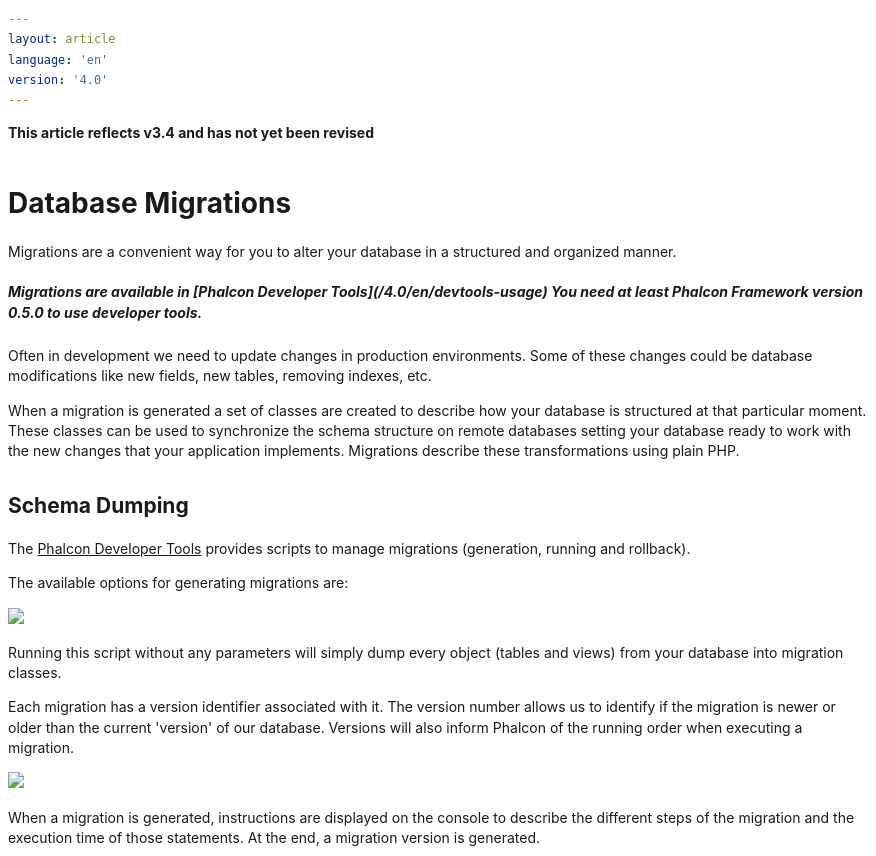 ```yaml
---
layout: article
language: 'en'
version: '4.0'
---
```

**This article reflects v3.4 and has not yet been revised**

<a name='overview'></a>
# Database Migrations
Migrations are a convenient way for you to alter your database in a structured and organized manner.

<h5 class='alert alert-danger' markdown='1'>Migrations are available in [Phalcon Developer Tools](/4.0/en/devtools-usage) You need at least Phalcon Framework version 0.5.0 to use developer tools.</h5>

Often in development we need to update changes in production environments. Some of these changes could be database modifications like new fields, new tables, removing indexes, etc.

When a migration is generated a set of classes are created to describe how your database is structured at that particular moment. These classes can be used to synchronize the schema structure on remote databases setting your database ready to work with the new changes that your application implements. Migrations describe these transformations using plain PHP.

<div align='center'>
    <iframe src='https://player.vimeo.com/video/41381817' width='500' height='281' frameborder='0' webkitAllowFullScreen mozallowfullscreen allowFullScreen></iframe>
</div>

<a name='chema-dumping'></a>
## Schema Dumping
The [Phalcon Developer Tools](/4.0/en/devtools-usage) provides scripts to manage migrations (generation, running and rollback).

The available options for generating migrations are:

![](/assets/images/content/migrations-1.png)

Running this script without any parameters will simply dump every object (tables and views) from your database into migration classes.

Each migration has a version identifier associated with it. The version number allows us to identify if the migration is newer or older than the current 'version' of our database. Versions will also inform Phalcon of the running order when executing a migration.

![](/assets/images/content/migrations-2.png)

When a migration is generated, instructions are displayed on the console to describe the different steps of the migration and the execution time of those statements. At the end, a migration version is generated.
